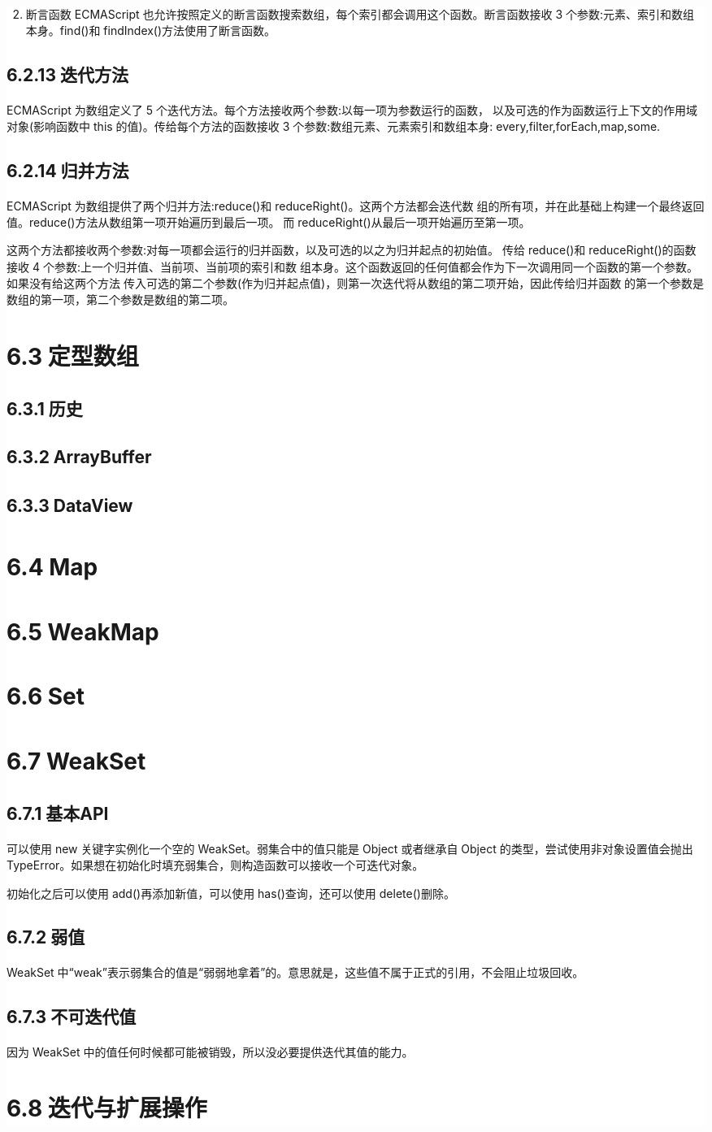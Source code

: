 2. 断言函数
ECMAScript 也允许按照定义的断言函数搜索数组，每个索引都会调用这个函数。断言函数接收 3 个参数:元素、索引和数组本身。find()和 findIndex()方法使用了断言函数。

## 6.2.13 迭代方法
ECMAScript 为数组定义了 5 个迭代方法。每个方法接收两个参数:以每一项为参数运行的函数， 以及可选的作为函数运行上下文的作用域对象(影响函数中 this 的值)。传给每个方法的函数接收 3 个参数:数组元素、元素索引和数组本身:
every,filter,forEach,map,some.

## 6.2.14 归并方法
ECMAScript 为数组提供了两个归并方法:reduce()和 reduceRight()。这两个方法都会迭代数 组的所有项，并在此基础上构建一个最终返回值。reduce()方法从数组第一项开始遍历到最后一项。 而 reduceRight()从最后一项开始遍历至第一项。

这两个方法都接收两个参数:对每一项都会运行的归并函数，以及可选的以之为归并起点的初始值。 传给 reduce()和 reduceRight()的函数接收 4 个参数:上一个归并值、当前项、当前项的索引和数 组本身。这个函数返回的任何值都会作为下一次调用同一个函数的第一个参数。如果没有给这两个方法 传入可选的第二个参数(作为归并起点值)，则第一次迭代将从数组的第二项开始，因此传给归并函数 的第一个参数是数组的第一项，第二个参数是数组的第二项。


# 6.3 定型数组
## 6.3.1 历史

## 6.3.2 ArrayBuffer


## 6.3.3 DataView



# 6.4 Map


# 6.5 WeakMap


# 6.6 Set


# 6.7 WeakSet

## 6.7.1 基本API
可以使用 new 关键字实例化一个空的 WeakSet。弱集合中的值只能是 Object 或者继承自 Object 的类型，尝试使用非对象设置值会抛出 TypeError。如果想在初始化时填充弱集合，则构造函数可以接收一个可迭代对象。

初始化之后可以使用 add()再添加新值，可以使用 has()查询，还可以使用 delete()删除。

## 6.7.2 弱值
WeakSet 中“weak”表示弱集合的值是“弱弱地拿着”的。意思就是，这些值不属于正式的引用，不会阻止垃圾回收。

## 6.7.3 不可迭代值
因为 WeakSet 中的值任何时候都可能被销毁，所以没必要提供迭代其值的能力。

# 6.8 迭代与扩展操作